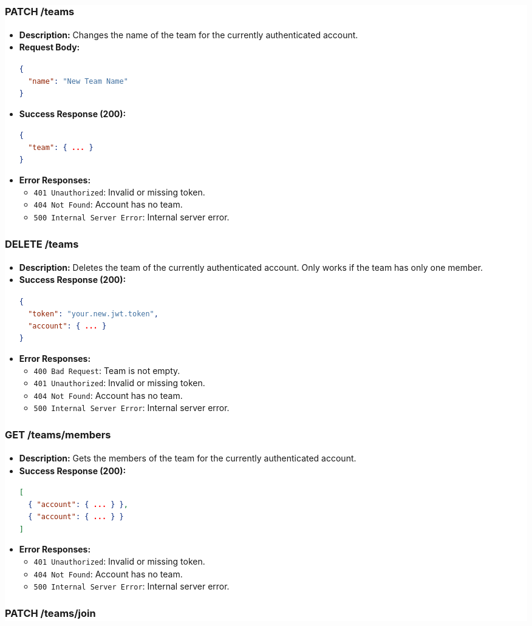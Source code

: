 ### PATCH /teams

- **Description:** Changes the name of the team for the currently authenticated account.
- **Request Body:**
  ```json
  {
    "name": "New Team Name"
  }
  ```
- **Success Response (200):**
  ```json
  {
    "team": { ... }
  }
  ```
- **Error Responses:**
  - `401 Unauthorized`: Invalid or missing token.
  - `404 Not Found`: Account has no team.
  - `500 Internal Server Error`: Internal server error.

### DELETE /teams

- **Description:** Deletes the team of the currently authenticated account. Only works if the team has only one member.
- **Success Response (200):**
  ```json
  {
    "token": "your.new.jwt.token",
    "account": { ... }
  }
  ```
- **Error Responses:**
  - `400 Bad Request`: Team is not empty.
  - `401 Unauthorized`: Invalid or missing token.
  - `404 Not Found`: Account has no team.
  - `500 Internal Server Error`: Internal server error.

### GET /teams/members

- **Description:** Gets the members of the team for the currently authenticated account.
- **Success Response (200):**
  ```json
  [
    { "account": { ... } },
    { "account": { ... } }
  ]
  ```
- **Error Responses:**
  - `401 Unauthorized`: Invalid or missing token.
  - `404 Not Found`: Account has no team.
  - `500 Internal Server Error`: Internal server error.

### PATCH /teams/join

